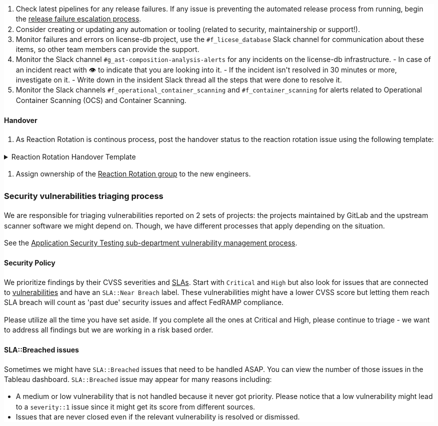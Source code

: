 1. Check latest pipelines for any release failures. If any issue is preventing the automated release process from running, begin the [release failure escalation process](#release-failure-process).
1. Consider creating or updating any automation or tooling (related to security, maintainership or support!).
1. Monitor failures and errors on license-db project, use the `#f_licese_database` Slack channel for communication about these items, so other team members can provide the support.
1. Monitor the Slack channel `#g_ast-composition-analysis-alerts` for any incidents on the license-db infrastructure.
        - In case of an incident react with :eye: to indicate that you are looking into it.
        - If the incident isn't resolved in 30 minutes or more, investigate on it.
        - Write down in the insident Slack thread all the steps that were done to resolve it.
1. Monitor the Slack channels `#f_operational_container_scanning` and `#f_container_scanning` for alerts related to Operational Container Scanning (OCS) and Container Scanning.

#### Handover

1. As Reaction Rotation is continous process, post the handover status to the reaction rotation issue using the following template:

<details><summary>Reaction Rotation Handover Template</summary></details>

1. Assign ownership of the [Reaction Rotation group](https://gitlab.com/groups/gitlab-org/secure/composition-analysis-dev/reaction-rotation/-/group_members?with_inherited_permissions=exclude) to the new engineers.

### Security vulnerabilities triaging process

We are responsible for triaging vulnerabilities reported on 2 sets of projects: the projects maintained by GitLab and the upstream scanner software we might depend on. Though, we have different processes that apply depending on the situation.

See the [Application Security Testing sub-department vulnerability management process](/handbook/engineering/development/sec/secure/#vulnerability-management-process).

#### Security Policy

We prioritize findings by their CVSS severities and [SLAs](/handbook/security/product-security/vulnerability-management/sla/). Start with `Critical` and `High` but also look for issues that are connected to [vulnerabilities](https://gitlab.com/gitlab-org/gitlab/-/issues/?sort=created_date&state=opened&label_name%5B%5D=type%3A%3Abug&label_name%5B%5D=bug%3A%3Avulnerability&label_name%5B%5D=group%3A%3Acomposition%20analysis&label_name%5B%5D=SLA%3A%3ANear%20Breach&first_page_size=100) and have an `SLA::Near Breach` label. These vulnerabilities might have a lower CVSS score but letting them reach SLA breach will count as 'past due' security issues and affect FedRAMP compliance.

Please utilize all the time you have set aside. If you complete all the ones at Critical and High, please continue to triage - we want to address all findings but we are working in a risk based order.

#### SLA::Breached issues

Sometimes we might have `SLA::Breached` issues that need to be handled ASAP. You can view the number of those issues in the Tableau dashboard. `SLA::Breached` issue may appear for many reasons including:

- A medium or low vulnerability that is not handled because it never got priority. Please notice that a low vulnerability might lead to a `severity::1` issue since it might get its score from different sources.
- Issues that are never closed even if the relevant vulnerability is resolved or dismissed.
